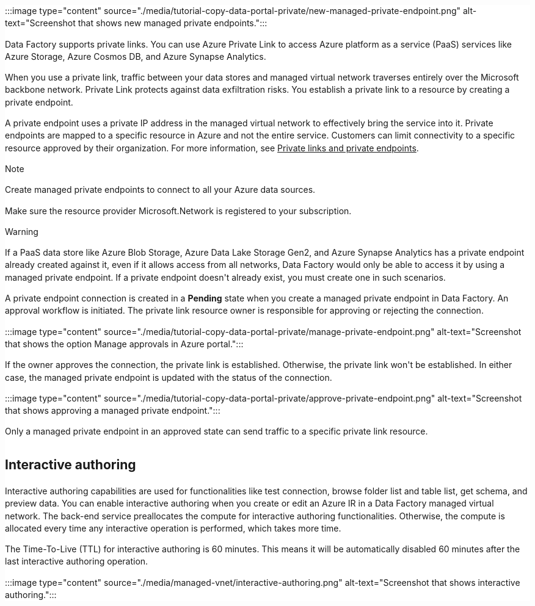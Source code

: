 :::image type="content" source="./media/tutorial-copy-data-portal-private/new-managed-private-endpoint.png" alt-text="Screenshot that shows new managed private endpoints.":::

Data Factory supports private links. You can use Azure Private Link to access Azure platform as a service (PaaS) services like Azure Storage, Azure Cosmos DB, and Azure Synapse Analytics.

When you use a private link, traffic between your data stores and managed virtual network traverses entirely over the Microsoft backbone network. Private Link protects against data exfiltration risks. You establish a private link to a resource by creating a private endpoint.

A private endpoint uses a private IP address in the managed virtual network to effectively bring the service into it. Private endpoints are mapped to a specific resource in Azure and not the entire service. Customers can limit connectivity to a specific resource approved by their organization. For more information, see [Private links and private endpoints](../private-link/index.yml).

> [!NOTE]
> Create managed private endpoints to connect to all your Azure data sources.

Make sure the resource provider Microsoft.Network is registered to your subscription.

> [!WARNING]
> If a PaaS data store like Azure Blob Storage, Azure Data Lake Storage Gen2, and Azure Synapse Analytics has a private endpoint already created against it, even if it allows access from all networks, Data Factory would only be able to access it by using a managed private endpoint. If a private endpoint doesn't already exist, you must create one in such scenarios.

A private endpoint connection is created in a **Pending** state when you create a managed private endpoint in Data Factory. An approval workflow is initiated. The private link resource owner is responsible for approving or rejecting the connection.

:::image type="content" source="./media/tutorial-copy-data-portal-private/manage-private-endpoint.png" alt-text="Screenshot that shows the option Manage approvals in Azure portal.":::

If the owner approves the connection, the private link is established. Otherwise, the private link won't be established. In either case, the managed private endpoint is updated with the status of the connection.

:::image type="content" source="./media/tutorial-copy-data-portal-private/approve-private-endpoint.png" alt-text="Screenshot that shows approving a managed private endpoint.":::

Only a managed private endpoint in an approved state can send traffic to a specific private link resource.

## Interactive authoring

Interactive authoring capabilities are used for functionalities like test connection, browse folder list and table list, get schema, and preview data. You can enable interactive authoring when you create or edit an Azure IR in a Data Factory managed virtual network. The back-end service preallocates the compute for interactive authoring functionalities. Otherwise, the compute is allocated every time any interactive operation is performed, which takes more time.

The Time-To-Live (TTL) for interactive authoring is 60 minutes. This means it will be automatically disabled 60 minutes after the last interactive authoring operation.

:::image type="content" source="./media/managed-vnet/interactive-authoring.png" alt-text="Screenshot that shows interactive authoring.":::

